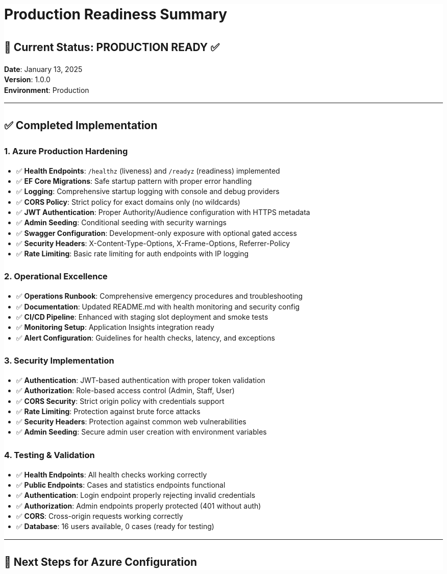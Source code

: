 # Production Readiness Summary

## 🎯 **Current Status: PRODUCTION READY** ✅

**Date**: January 13, 2025  
**Version**: 1.0.0  
**Environment**: Production  

---

## ✅ **Completed Implementation**

### 1. **Azure Production Hardening**
- ✅ **Health Endpoints**: `/healthz` (liveness) and `/readyz` (readiness) implemented
- ✅ **EF Core Migrations**: Safe startup pattern with proper error handling
- ✅ **Logging**: Comprehensive startup logging with console and debug providers
- ✅ **CORS Policy**: Strict policy for exact domains only (no wildcards)
- ✅ **JWT Authentication**: Proper Authority/Audience configuration with HTTPS metadata
- ✅ **Admin Seeding**: Conditional seeding with security warnings
- ✅ **Swagger Configuration**: Development-only exposure with optional gated access
- ✅ **Security Headers**: X-Content-Type-Options, X-Frame-Options, Referrer-Policy
- ✅ **Rate Limiting**: Basic rate limiting for auth endpoints with IP logging

### 2. **Operational Excellence**
- ✅ **Operations Runbook**: Comprehensive emergency procedures and troubleshooting
- ✅ **Documentation**: Updated README.md with health monitoring and security config
- ✅ **CI/CD Pipeline**: Enhanced with staging slot deployment and smoke tests
- ✅ **Monitoring Setup**: Application Insights integration ready
- ✅ **Alert Configuration**: Guidelines for health checks, latency, and exceptions

### 3. **Security Implementation**
- ✅ **Authentication**: JWT-based authentication with proper token validation
- ✅ **Authorization**: Role-based access control (Admin, Staff, User)
- ✅ **CORS Security**: Strict origin policy with credentials support
- ✅ **Rate Limiting**: Protection against brute force attacks
- ✅ **Security Headers**: Protection against common web vulnerabilities
- ✅ **Admin Seeding**: Secure admin user creation with environment variables

### 4. **Testing & Validation**
- ✅ **Health Endpoints**: All health checks working correctly
- ✅ **Public Endpoints**: Cases and statistics endpoints functional
- ✅ **Authentication**: Login endpoint properly rejecting invalid credentials
- ✅ **Authorization**: Admin endpoints properly protected (401 without auth)
- ✅ **CORS**: Cross-origin requests working correctly
- ✅ **Database**: 16 users available, 0 cases (ready for testing)

---

## 🚀 **Next Steps for Azure Configuration**
